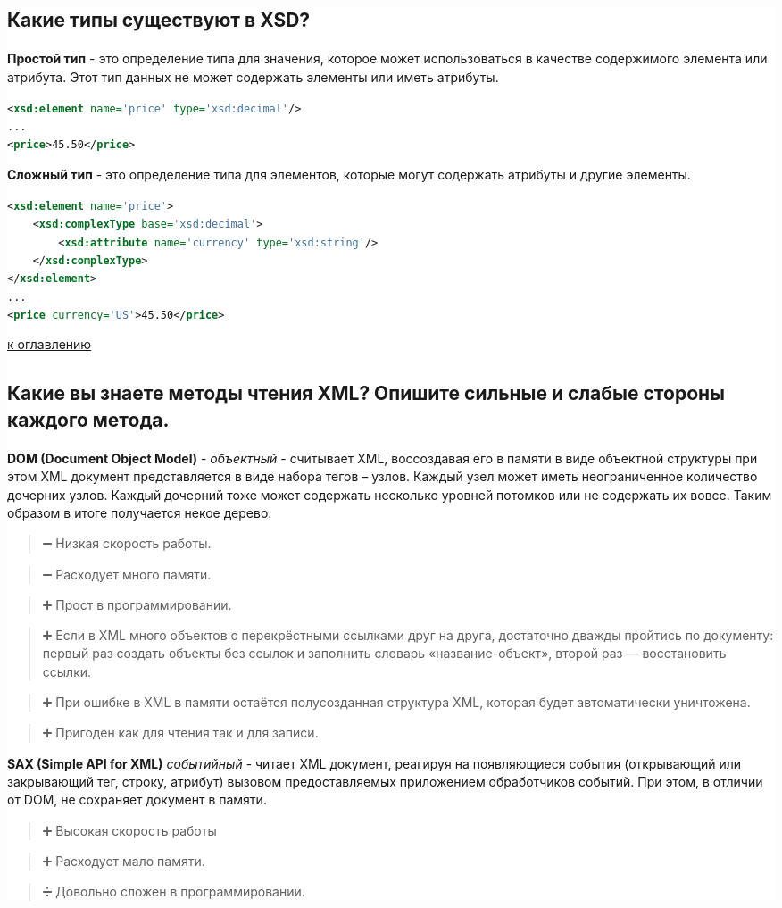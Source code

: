 ## Какие типы существуют в XSD?
__Простой тип__ - это определение типа для значения, которое может использоваться в качестве содержимого элемента или атрибута. Этот тип данных не может содержать элементы или иметь атрибуты.

```xsd
<xsd:element name='price' type='xsd:decimal'/>
...
<price>45.50</price>
```

__Сложный тип__ - это определение типа для элементов, которые могут содержать атрибуты и другие элементы.

```xsd
<xsd:element name='price'>
    <xsd:complexType base='xsd:decimal'>
        <xsd:attribute name='currency' type='xsd:string'/>
    </xsd:complexType>
</xsd:element>
...
<price currency='US'>45.50</price>
```
[к оглавлению](#xml)

## Какие вы знаете методы чтения XML? Опишите сильные и слабые стороны каждого метода.
__DOM (Document Object Model)__ - _объектный_ - считывает XML, воссоздавая его в памяти в виде объектной структуры при этом XML документ представляется в виде набора тегов – узлов. Каждый узел может иметь неограниченное количество дочерних узлов. Каждый дочерний тоже может содержать несколько уровней потомков или не содержать их вовсе. Таким образом в итоге получается некое дерево.

> ➖ Низкая скорость работы. 

> ➖ Расходует много памяти.

> ➕ Прост в программировании.

> ➕ Если в XML много объектов с перекрёстными ссылками друг на друга, достаточно дважды пройтись по документу: первый раз создать объекты без ссылок и заполнить словарь «название-объект», второй раз — восстановить ссылки.

> ➕ При ошибке в XML в памяти остаётся полусозданная структура XML, которая будет автоматически уничтожена.

> ➕ Пригоден как для чтения так и для записи.

__SAX (Simple API for XML)__ _событийный_ - читает XML документ, реагируя на появляющиеся события (открывающий или закрывающий тег, строку, атрибут) вызовом предоставляемых приложением обработчиков событий. При этом, в отличии от DOM, не сохраняет документ в памяти.

> ➕ Высокая скорость работы 

> ➕ Расходует мало памяти.

> ➗ Довольно сложен в программировании.
